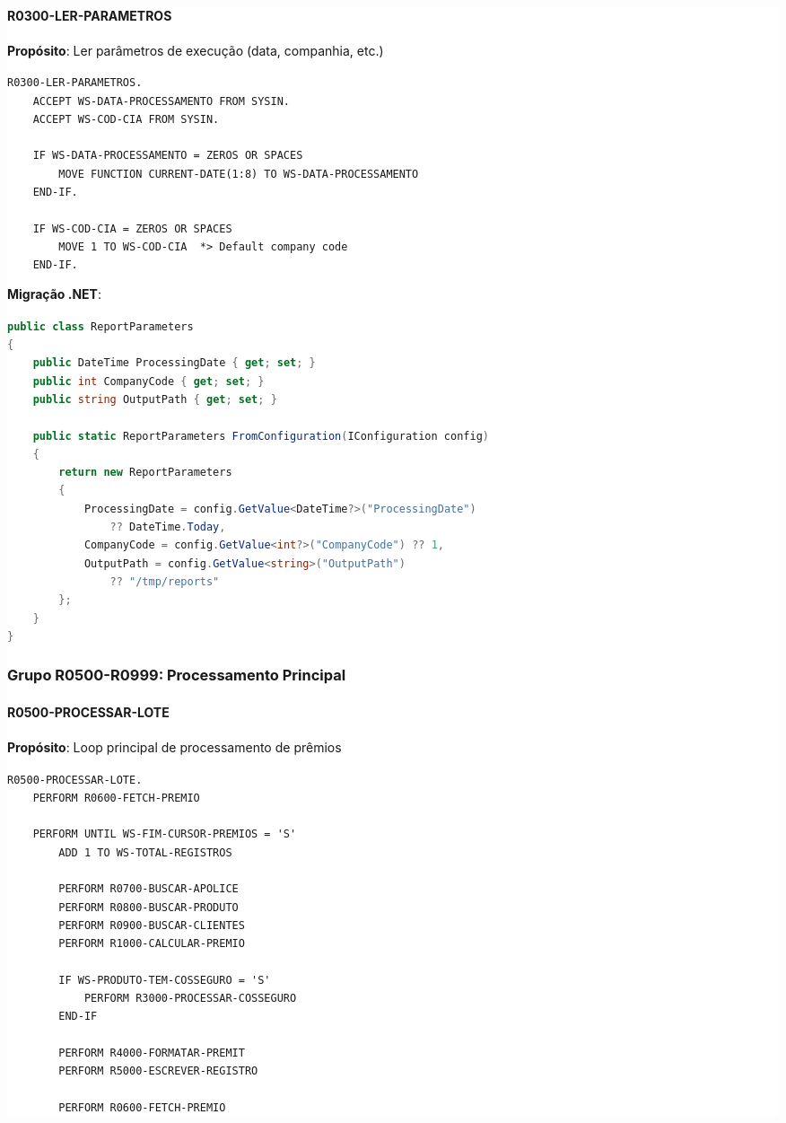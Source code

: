 #### R0300-LER-PARAMETROS

**Propósito**: Ler parâmetros de execução (data, companhia, etc.)

```cobol
R0300-LER-PARAMETROS.
    ACCEPT WS-DATA-PROCESSAMENTO FROM SYSIN.
    ACCEPT WS-COD-CIA FROM SYSIN.

    IF WS-DATA-PROCESSAMENTO = ZEROS OR SPACES
        MOVE FUNCTION CURRENT-DATE(1:8) TO WS-DATA-PROCESSAMENTO
    END-IF.

    IF WS-COD-CIA = ZEROS OR SPACES
        MOVE 1 TO WS-COD-CIA  *> Default company code
    END-IF.
```

**Migração .NET**:

```csharp
public class ReportParameters
{
    public DateTime ProcessingDate { get; set; }
    public int CompanyCode { get; set; }
    public string OutputPath { get; set; }

    public static ReportParameters FromConfiguration(IConfiguration config)
    {
        return new ReportParameters
        {
            ProcessingDate = config.GetValue<DateTime?>("ProcessingDate")
                ?? DateTime.Today,
            CompanyCode = config.GetValue<int?>("CompanyCode") ?? 1,
            OutputPath = config.GetValue<string>("OutputPath")
                ?? "/tmp/reports"
        };
    }
}
```

### Grupo R0500-R0999: Processamento Principal

#### R0500-PROCESSAR-LOTE

**Propósito**: Loop principal de processamento de prêmios

```cobol
R0500-PROCESSAR-LOTE.
    PERFORM R0600-FETCH-PREMIO

    PERFORM UNTIL WS-FIM-CURSOR-PREMIOS = 'S'
        ADD 1 TO WS-TOTAL-REGISTROS

        PERFORM R0700-BUSCAR-APOLICE
        PERFORM R0800-BUSCAR-PRODUTO
        PERFORM R0900-BUSCAR-CLIENTES
        PERFORM R1000-CALCULAR-PREMIO

        IF WS-PRODUTO-TEM-COSSEGURO = 'S'
            PERFORM R3000-PROCESSAR-COSSEGURO
        END-IF

        PERFORM R4000-FORMATAR-PREMIT
        PERFORM R5000-ESCREVER-REGISTRO

        PERFORM R0600-FETCH-PREMIO
```